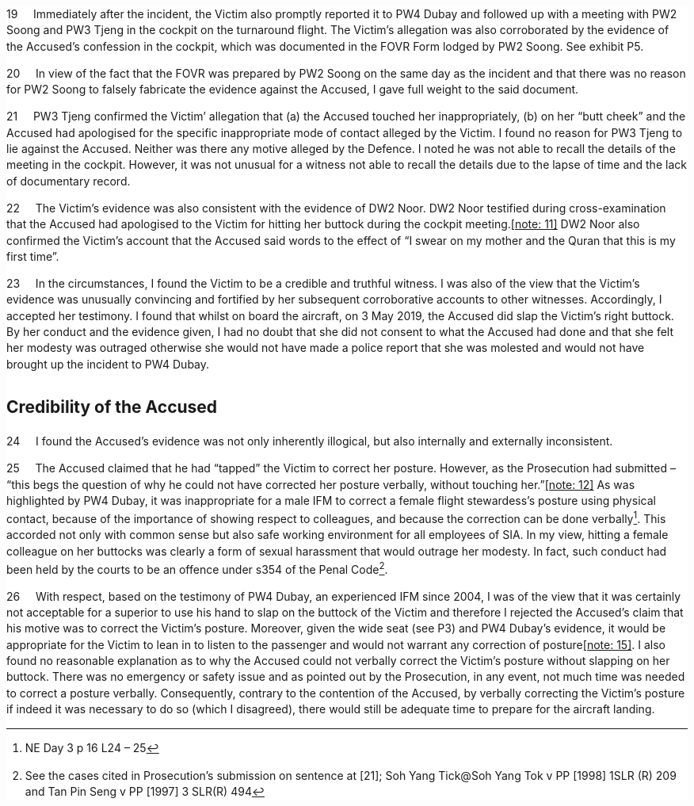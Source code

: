 19     Immediately after the incident, the Victim also promptly reported it to PW4 Dubay and followed up with a meeting with PW2 Soong and PW3 Tjeng in the cockpit on the turnaround flight. The Victim’s allegation was also corroborated by the evidence of the Accused’s confession in the cockpit, which was documented in the FOVR Form lodged by PW2 Soong. See exhibit P5.

20     In view of the fact that the FOVR was prepared by PW2 Soong on the same day as the incident and that there was no reason for PW2 Soong to falsely fabricate the evidence against the Accused, I gave full weight to the said document.

21     PW3 Tjeng confirmed the Victim’ allegation that (a) the Accused touched her inappropriately, (b) on her “butt cheek” and the Accused had apologised for the specific inappropriate mode of contact alleged by the Victim. I found no reason for PW3 Tjeng to lie against the Accused. Neither was there any motive alleged by the Defence. I noted he was not able to recall the details of the meeting in the cockpit. However, it was not unusual for a witness not able to recall the details due to the lapse of time and the lack of documentary record.

22     The Victim’s evidence was also consistent with the evidence of DW2 Noor. DW2 Noor testified during cross-examination that the Accused had apologised to the Victim for hitting her buttock during the cockpit meeting.[\[note: 11\]](#Ftn_11) DW2 Noor also confirmed the Victim’s account that the Accused said words to the effect of “I swear on my mother and the Quran that this is my first time”.

23     In the circumstances, I found the Victim to be a credible and truthful witness. I was also of the view that the Victim’s evidence was unusually convincing and fortified by her subsequent corroborative accounts to other witnesses. Accordingly, I accepted her testimony. I found that whilst on board the aircraft, on 3 May 2019, the Accused did slap the Victim’s right buttock. By her conduct and the evidence given, I had no doubt that she did not consent to what the Accused had done and that she felt her modesty was outraged otherwise she would not have made a police report that she was molested and would not have brought up the incident to PW4 Dubay.

## Credibility of the Accused

24     I found the Accused’s evidence was not only inherently illogical, but also internally and externally inconsistent.

25     The Accused claimed that he had “tapped” the Victim to correct her posture. However, as the Prosecution had submitted – “this begs the question of why he could not have corrected her posture verbally, without touching her.”[\[note: 12\]](#Ftn_12) As was highlighted by PW4 Dubay, it was inappropriate for a male IFM to correct a female flight stewardess’s posture using physical contact, because of the importance of showing respect to colleagues, and because the correction can be done verbally[^13]. This accorded not only with common sense but also safe working environment for all employees of SIA. In my view, hitting a female colleague on her buttocks was clearly a form of sexual harassment that would outrage her modesty. In fact, such conduct had been held by the courts to be an offence under s354 of the Penal Code[^14].

26     With respect, based on the testimony of PW4 Dubay, an experienced IFM since 2004, I was of the view that it was certainly not acceptable for a superior to use his hand to slap on the buttock of the Victim and therefore I rejected the Accused’s claim that his motive was to correct the Victim’s posture. Moreover, given the wide seat (see P3) and PW4 Dubay’s evidence, it would be appropriate for the Victim to lean in to listen to the passenger and would not warrant any correction of posture[\[note: 15\]](#Ftn_15). I also found no reasonable explanation as to why the Accused could not verbally correct the Victim’s posture without slapping on her buttock. There was no emergency or safety issue and as pointed out by the Prosecution, in any event, not much time was needed to correct a posture verbally. Consequently, contrary to the contention of the Accused, by verbally correcting the Victim’s posture if indeed it was necessary to do so (which I disagreed), there would still be adequate time to prepare for the aircraft landing.


[^2]: PP v GCK and another matter <span class="citation">\[2020\] 1 SLR 486</span>
[^3]: Prosecution’s Closing Submissions (“PCS”) at \[58\].
[^4]: NE Day 1 p104 L4-24
[^5]: NE Day 1 p106 L15-19
[^6]: NE Day 1 p 106 L 27 – p 107 L 25
[^7]: NE Day 1 p 46 L14-16
[^8]: NE Day 1 p 75 L 10 – 27
[^9]: PCS at \[60\]
[^10]: NE Day 7 p 47, L 20 – 23
[^11]: NE Day 10 p 11, L 29 – p 12 L 5 and p 13 L 8 – 11
[^12]: See PCS at \[75\]
[^13]: NE Day 3 p 16 L24 – 25
[^14]: See the cases cited in Prosecution’s submission on sentence at \[21\]; Soh Yang Tick@Soh Yang Tok v PP \[1998\] 1SLR (R) 209 and Tan Pin Seng v PP <span class="citation">\[1997\] 3 SLR(R) 494</span>
[^15]: NE Day 3 p 15 L27-30
[^16]: Exhibit P6 at \[1\] and \[2\]
[^17]: NE Day 7 p 30 L24
[^18]: NE Day 7 p 34 L12
[^19]: NE Day 8 p 43 L32
[^20]: NE Day 8 p 44 L2
[^21]: See PCS at \[88\]
[^22]: NE Day 7 p 31 L25 – 27
[^23]: NE Day 7 p 45 L21 – 24
[^24]: NE Day 8 p 4 L23 – p 5 L28
[^25]: NE Day 8 p 30 L29 – p 32 L24
[^26]: PP v Oh Laye Koh \[1994\] 2 SLR (R) 120 at \[24\]
[^27]: PCS at \[50\]
[^28]: The High Court held that “_intention, being purely an operation of the mind, can only be proved by drawing inferences from the surrounding circumstances and the acts of the person. A person is said to intend the natural consequences of his act”._
[^29]: NE Day 1 p56 L27- p 57 L3
[^30]: NE Day 1 p58 L8-19
[^31]: See exhibit P5.
[^32]: NE Day 7 p52 L25-p53 L2
[^33]: NE Day 2 page 39 L16 - page 40 L1.
[^34]: NE Day 2 page 56 L4-8
[^35]: See s8 Evidence Act and Lewis Christine v PP <span class="citation">\[2001\] SGHC 113</span>
[^36]: _PP v Kunasekaran s/o Kalimithu Somasundara <span class="citation">\[2018\] 4 SLR 580</span> (“Kunasekaran”)_
[^37]: See PP’s written submissions dated 1st March 2022
[^38]: _PP v Thompson Matthew <span class="citation">\[2018 \] 5 SLR 1108</span>_
[^39]: _PP v Thompson Matthew <span class="citation">\[2018 \] 5 SLR 1108</span> at \[45\]_
[^40]: _PP v Thompson Matthew <span class="citation">\[2018\] 5 SLR 1108</span> at \[56\]_
[^41]: See PP’s sentencing submissions at \[21\].